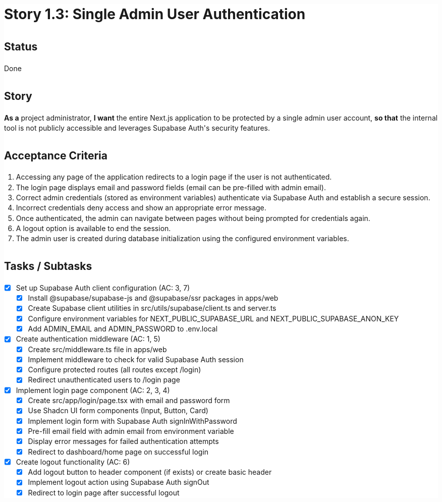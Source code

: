 # Story 1.3: Single Admin User Authentication

## Status
Done

## Story
**As a** project administrator,
**I want** the entire Next.js application to be protected by a single admin user account,
**so that** the internal tool is not publicly accessible and leverages Supabase Auth's security features.

## Acceptance Criteria
1. Accessing any page of the application redirects to a login page if the user is not authenticated.
2. The login page displays email and password fields (email can be pre-filled with admin email).
3. Correct admin credentials (stored as environment variables) authenticate via Supabase Auth and establish a secure session.
4. Incorrect credentials deny access and show an appropriate error message.
5. Once authenticated, the admin can navigate between pages without being prompted for credentials again.
6. A logout option is available to end the session.
7. The admin user is created during database initialization using the configured environment variables.

## Tasks / Subtasks
- [x] Set up Supabase Auth client configuration (AC: 3, 7)
  - [x] Install @supabase/supabase-js and @supabase/ssr packages in apps/web
  - [x] Create Supabase client utilities in src/utils/supabase/client.ts and server.ts
  - [x] Configure environment variables for NEXT_PUBLIC_SUPABASE_URL and NEXT_PUBLIC_SUPABASE_ANON_KEY
  - [x] Add ADMIN_EMAIL and ADMIN_PASSWORD to .env.local

- [x] Create authentication middleware (AC: 1, 5)
  - [x] Create src/middleware.ts file in apps/web
  - [x] Implement middleware to check for valid Supabase Auth session
  - [x] Configure protected routes (all routes except /login)
  - [x] Redirect unauthenticated users to /login page

- [x] Implement login page component (AC: 2, 3, 4)
  - [x] Create src/app/login/page.tsx with email and password form
  - [x] Use Shadcn UI form components (Input, Button, Card)
  - [x] Implement login form with Supabase Auth signInWithPassword
  - [x] Pre-fill email field with admin email from environment variable
  - [x] Display error messages for failed authentication attempts
  - [x] Redirect to dashboard/home page on successful login

- [x] Create logout functionality (AC: 6)
  - [x] Add logout button to header component (if exists) or create basic header
  - [x] Implement logout action using Supabase Auth signOut
  - [x] Redirect to login page after successful logout
